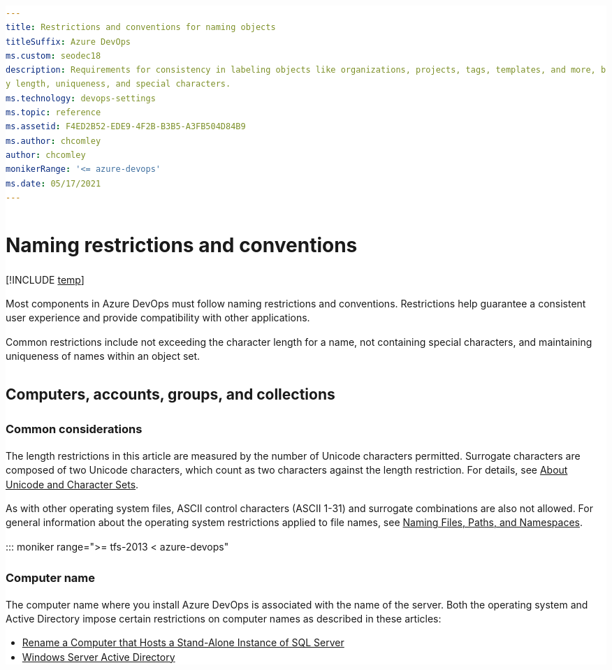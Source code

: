 ```yaml
---
title: Restrictions and conventions for naming objects
titleSuffix: Azure DevOps
ms.custom: seodec18
description: Requirements for consistency in labeling objects like organizations, projects, tags, templates, and more, by length, uniqueness, and special characters. 
ms.technology: devops-settings
ms.topic: reference
ms.assetid: F4ED2B52-EDE9-4F2B-B3B5-A3FB504D84B9
ms.author: chcomley
author: chcomley
monikerRange: '<= azure-devops'
ms.date: 05/17/2021
---
```


# Naming restrictions and conventions  

[!INCLUDE [temp](../../includes/version-all.md)]  

Most components in Azure DevOps must follow naming restrictions and conventions. Restrictions help guarantee a consistent user experience and provide compatibility with other applications.  

Common restrictions include not exceeding the character length for a name, not containing special characters, and maintaining uniqueness of names within an object set.


## Computers, accounts, groups, and collections

<a id="CommonRestrictions">   </a>

### Common considerations 

The length restrictions in this article are measured by the number of Unicode characters permitted. Surrogate characters are composed of two Unicode characters, which count as two characters against the length restriction. For details, see [About Unicode and Character Sets](/windows/win32/intl/about-unicode-and-character-sets). 

As with other operating system files, ASCII control characters (ASCII 1-31) and surrogate combinations are also not allowed. For general information about the operating system restrictions applied to file names, see [Naming Files, Paths, and Namespaces](/windows/win32/fileio/naming-a-file).

::: moniker range=">= tfs-2013 < azure-devops"

<a id="ComputerNames">   </a>

### Computer name 

<a id="computer-name">   </a>

The computer name where you install Azure DevOps is associated with the name of the server. 
Both the operating system and Active Directory impose certain restrictions on computer names as described in these articles:  
*    [Rename a Computer that Hosts a Stand-Alone Instance of SQL Server](/sql/database-engine/install-windows/rename-a-computer-that-hosts-a-stand-alone-instance-of-sql-server)  
*    [Windows Server Active Directory](https://support.microsoft.com/en-us/help/909264/naming-conventions-in-active-directory-for-computers-domains-sites-and)
